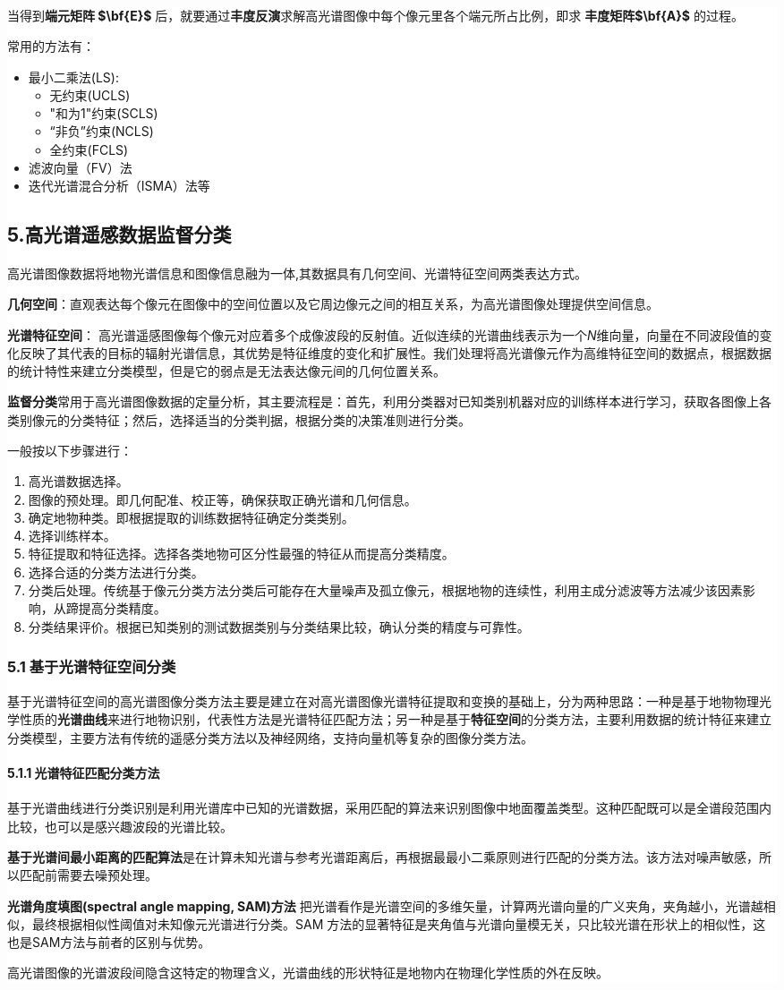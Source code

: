 

当得到**端元矩阵 $\bf{E}$** 后，就要通过**丰度反演**求解高光谱图像中每个像元里各个端元所占比例，即求 **丰度矩阵$\bf{A}$** 的过程。

常用的方法有：

+   最小二乘法(LS):
    +   无约束(UCLS)
    +   "和为1"约束(SCLS)
    +   “非负”约束(NCLS)
    +   全约束(FCLS)
+   滤波向量（FV）法
+   迭代光谱混合分析（ISMA）法等






## 5.高光谱遥感数据监督分类

高光谱图像数据将地物光谱信息和图像信息融为一体,其数据具有几何空间、光谱特征空间两类表达方式。

**几何空间**：直观表达每个像元在图像中的空间位置以及它周边像元之间的相互关系，为高光谱图像处理提供空间信息。

**光谱特征空间**： 高光谱遥感图像每个像元对应着多个成像波段的反射值。近似连续的光谱曲线表示为一个$N$维向量，向量在不同波段值的变化反映了其代表的目标的辐射光谱信息，其优势是特征维度的变化和扩展性。我们处理将高光谱像元作为高维特征空间的数据点，根据数据的统计特性来建立分类模型，但是它的弱点是无法表达像元间的几何位置关系。

**监督分类**常用于高光谱图像数据的定量分析，其主要流程是：首先，利用分类器对已知类别机器对应的训练样本进行学习，获取各图像上各类别像元的分类特征；然后，选择适当的分类判据，根据分类的决策准则进行分类。

一般按以下步骤进行：

1.  高光谱数据选择。
2.  图像的预处理。即几何配准、校正等，确保获取正确光谱和几何信息。
3.  确定地物种类。即根据提取的训练数据特征确定分类类别。
4.  选择训练样本。
5.  特征提取和特征选择。选择各类地物可区分性最强的特征从而提高分类精度。
6.  选择合适的分类方法进行分类。
7.  分类后处理。传统基于像元分类方法分类后可能存在大量噪声及孤立像元，根据地物的连续性，利用主成分滤波等方法减少该因素影响，从蹄提高分类精度。
8.  分类结果评价。根据已知类别的测试数据类别与分类结果比较，确认分类的精度与可靠性。



### 5.1 基于光谱特征空间分类

​	基于光谱特征空间的高光谱图像分类方法主要是建立在对高光谱图像光谱特征提取和变换的基础上，分为两种思路：一种是基于地物物理光学性质的**光谱曲线**来进行地物识别，代表性方法是光谱特征匹配方法；另一种是基于**特征空间**的分类方法，主要利用数据的统计特征来建立分类模型，主要方法有传统的遥感分类方法以及神经网络，支持向量机等复杂的图像分类方法。

#### 5.1.1 光谱特征匹配分类方法

基于光谱曲线进行分类识别是利用光谱库中已知的光谱数据，采用匹配的算法来识别图像中地面覆盖类型。这种匹配既可以是全谱段范围内比较，也可以是感兴趣波段的光谱比较。

**基于光谱间最小距离的匹配算法**是在计算未知光谱与参考光谱距离后，再根据最最小二乘原则进行匹配的分类方法。该方法对噪声敏感，所以匹配前需要去噪预处理。

**光谱角度填图(spectral angle mapping, SAM)方法** 把光谱看作是光谱空间的多维矢量，计算两光谱向量的广义夹角，夹角越小，光谱越相似，最终根据相似性阈值对未知像元光谱进行分类。SAM 方法的显著特征是夹角值与光谱向量模无关，只比较光谱在形状上的相似性，这也是SAM方法与前者的区别与优势。

高光谱图像的光谱波段间隐含这特定的物理含义，光谱曲线的形状特征是地物内在物理化学性质的外在反映。

